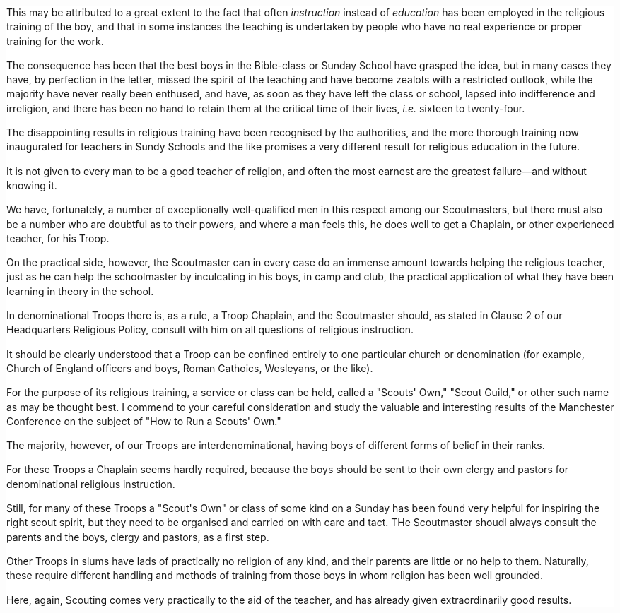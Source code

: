 This may be attributed to a great extent to the fact that often *instruction* instead of *education* has been employed in the religious training of the boy, and that in some instances the teaching is undertaken by people who have no real experience or proper training for the work.

The consequence has been that the best boys in the Bible-class or Sunday School have grasped the idea, but in many cases they have, by perfection in the letter, missed the spirit of the teaching and have become zealots with a restricted outlook, while the majority have never really been enthused, and have, as soon as they have left the class or school, lapsed into indifference and irreligion, and there has been no hand to retain them at the critical time of their lives, *i.e.* sixteen to twenty-four.

The disappointing results in religious training have been recognised by the authorities, and the more thorough training now inaugurated for teachers in Sundy Schools and the like promises a very different result for religious education in the future.

It is not given to every man to be a good teacher of religion, and often the most earnest are the greatest failure—and without knowing it.

We have, fortunately, a number of exceptionally well-qualified men in this respect among our Scoutmasters, but there must also be a number who are doubtful as to their powers, and where a man feels this, he does well to get a Chaplain, or other experienced teacher, for his Troop.

On the practical side, however, the Scoutmaster can in every case do an immense amount towards helping the religious teacher, just as he can help the schoolmaster by inculcating in his boys, in camp and club, the practical application of what they have been learning in theory in the school.

In denominational Troops there is, as a rule, a Troop Chaplain, and the Scoutmaster should, as stated in Clause 2 of our Headquarters Religious Policy, consult with him on all questions of religious instruction.

It should be clearly understood that a Troop can be confined entirely to one particular church or denomination (for example, Church of England officers and boys, Roman Cathoics, Wesleyans, or the like).

For the purpose of its religious training, a service or class can be held, called a "Scouts' Own," "Scout Guild," or other such name as may be thought best. I commend to your careful consideration and study the valuable and interesting results of the Manchester Conference on the subject of "How to Run a Scouts' Own."

The majority, however, of our Troops are interdenominational, having boys of different forms of belief in their ranks.

For these Troops a Chaplain seems hardly required, because the boys should be sent to their own clergy and pastors for denominational religious instruction.

Still, for many of these Troops a "Scout's Own" or class of some kind on a Sunday has been found very helpful for inspiring the right scout spirit, but they need to be organised and carried on with care and tact. THe Scoutmaster shoudl always consult the parents and the boys, clergy and pastors, as a first step.

Other Troops in slums have lads of practically no religion of any kind, and their parents are little or no help to them. Naturally, these require different handling and methods of training from those boys in whom religion has been well grounded.

Here, again, Scouting comes very practically to the aid of the teacher, and has already given extraordinarily good results.
